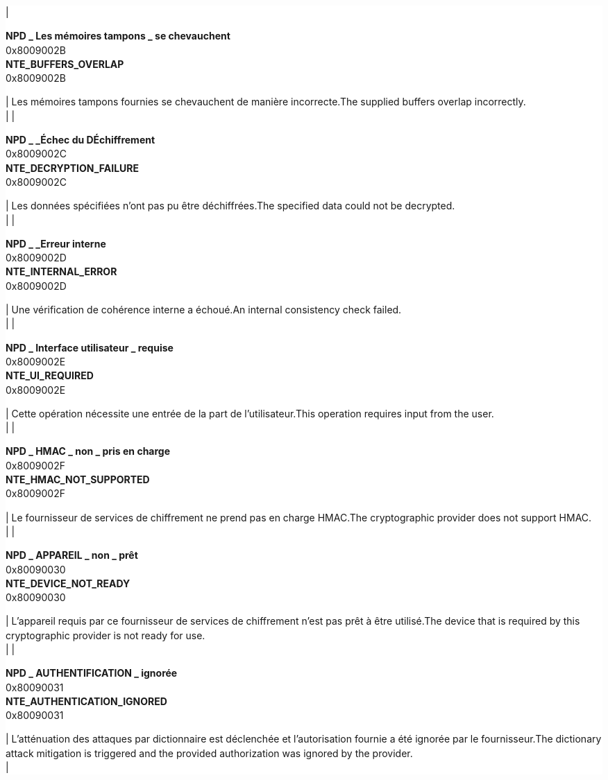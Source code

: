 | <span id="NTE_BUFFERS_OVERLAP"></span><span id="nte_buffers_overlap"></span><dl> <span data-ttu-id="bb81e-227"><dt>**NPD \_ Les mémoires tampons \_ se chevauchent**</dt> <dt>0x8009002B</dt></span><span class="sxs-lookup"><span data-stu-id="bb81e-227"><dt>**NTE\_BUFFERS\_OVERLAP**</dt> <dt>0x8009002B</dt></span></span> </dl>                                                                         | <span data-ttu-id="bb81e-228">Les mémoires tampons fournies se chevauchent de manière incorrecte.</span><span class="sxs-lookup"><span data-stu-id="bb81e-228">The supplied buffers overlap incorrectly.</span></span><br/>                                                                                                                                                                                                                                 |
| <span id="NTE_DECRYPTION_FAILURE"></span><span id="nte_decryption_failure"></span><dl> <span data-ttu-id="bb81e-229"><dt>**NPD \_ \_Échec du DÉchiffrement**</dt> <dt>0x8009002C</dt></span><span class="sxs-lookup"><span data-stu-id="bb81e-229"><dt>**NTE\_DECRYPTION\_FAILURE**</dt> <dt>0x8009002C</dt></span></span> </dl>                                                                | <span data-ttu-id="bb81e-230">Les données spécifiées n’ont pas pu être déchiffrées.</span><span class="sxs-lookup"><span data-stu-id="bb81e-230">The specified data could not be decrypted.</span></span><br/>                                                                                                                                                                                                                                |
| <span id="NTE_INTERNAL_ERROR"></span><span id="nte_internal_error"></span><dl> <span data-ttu-id="bb81e-231"><dt>**NPD \_ \_Erreur interne**</dt> <dt>0x8009002D</dt></span><span class="sxs-lookup"><span data-stu-id="bb81e-231"><dt>**NTE\_INTERNAL\_ERROR**</dt> <dt>0x8009002D</dt></span></span> </dl>                                                                            | <span data-ttu-id="bb81e-232">Une vérification de cohérence interne a échoué.</span><span class="sxs-lookup"><span data-stu-id="bb81e-232">An internal consistency check failed.</span></span><br/>                                                                                                                                                                                                                                     |
| <span id="NTE_UI_REQUIRED"></span><span id="nte_ui_required"></span><dl> <span data-ttu-id="bb81e-233"><dt>**NPD \_ Interface utilisateur \_ requise**</dt> <dt>0x8009002E</dt></span><span class="sxs-lookup"><span data-stu-id="bb81e-233"><dt>**NTE\_UI\_REQUIRED**</dt> <dt>0x8009002E</dt></span></span> </dl>                                                                                     | <span data-ttu-id="bb81e-234">Cette opération nécessite une entrée de la part de l’utilisateur.</span><span class="sxs-lookup"><span data-stu-id="bb81e-234">This operation requires input from the user.</span></span><br/>                                                                                                                                                                                                                              |
| <span id="NTE_HMAC_NOT_SUPPORTED"></span><span id="nte_hmac_not_supported"></span><dl> <span data-ttu-id="bb81e-235"><dt>**NPD \_ HMAC \_ non \_ pris en charge**</dt> <dt>0x8009002F</dt></span><span class="sxs-lookup"><span data-stu-id="bb81e-235"><dt>**NTE\_HMAC\_NOT\_SUPPORTED**</dt> <dt>0x8009002F</dt></span></span> </dl>                                                               | <span data-ttu-id="bb81e-236">Le fournisseur de services de chiffrement ne prend pas en charge HMAC.</span><span class="sxs-lookup"><span data-stu-id="bb81e-236">The cryptographic provider does not support HMAC.</span></span><br/>                                                                                                                                                                                                                         |
| <span id="NTE_DEVICE_NOT_READY"></span><span id="nte_device_not_ready"></span><dl> <span data-ttu-id="bb81e-237"><dt>**NPD \_ APPAREIL \_ non \_ prêt**</dt> <dt>0x80090030</dt></span><span class="sxs-lookup"><span data-stu-id="bb81e-237"><dt>**NTE\_DEVICE\_NOT\_READY**</dt> <dt>0x80090030</dt></span></span> </dl>                                                                     | <span data-ttu-id="bb81e-238">L’appareil requis par ce fournisseur de services de chiffrement n’est pas prêt à être utilisé.</span><span class="sxs-lookup"><span data-stu-id="bb81e-238">The device that is required by this cryptographic provider is not ready for use.</span></span><br/>                                                                                                                                                                                          |
| <span id="NTE_AUTHENTICATION_IGNORED"></span><span id="nte_authentication_ignored"></span><dl> <span data-ttu-id="bb81e-239"><dt>**NPD \_ AUTHENTIFICATION \_ ignorée**</dt> <dt>0x80090031</dt></span><span class="sxs-lookup"><span data-stu-id="bb81e-239"><dt>**NTE\_AUTHENTICATION\_IGNORED**</dt> <dt>0x80090031</dt></span></span> </dl>                                                    | <span data-ttu-id="bb81e-240">L’atténuation des attaques par dictionnaire est déclenchée et l’autorisation fournie a été ignorée par le fournisseur.</span><span class="sxs-lookup"><span data-stu-id="bb81e-240">The dictionary attack mitigation is triggered and the provided authorization was ignored by the provider.</span></span><br/>                                                                                                                                                                 |